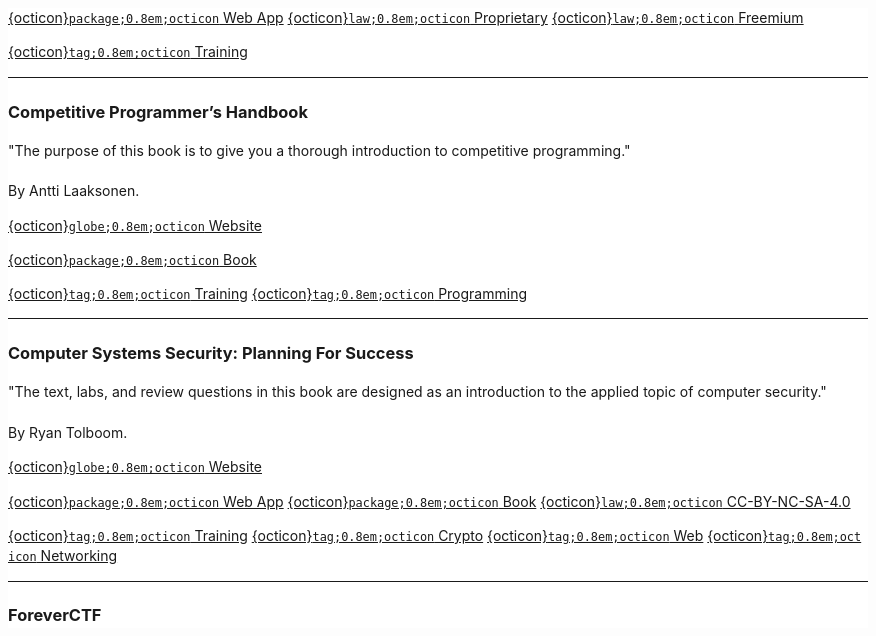 
<span class="platform"><a href="../platforms/web-app.html">{octicon}`package;0.8em;octicon` Web App</a> </span> 
<span class="license-box"><a class="license-link" href="../index.html#list-of-licenses">{octicon}`law;0.8em;octicon` Proprietary</a> </span> <span class="license-box"><a class="license-link" href="../index.html#list-of-licenses">{octicon}`law;0.8em;octicon` Freemium</a> </span> 


<span class="tag"><a href="./training.html">{octicon}`tag;0.8em;octicon` Training</a> </span>


--------------------

### Competitive Programmer’s Handbook

\"The purpose of this book is to give you a thorough introduction to competitive programming.\"<br><br>By Antti Laaksonen.

<span class="external-link-box"><a class="external-link" href="https://cses.fi/book/book.pdf">{octicon}`globe;0.8em;octicon` Website</a></span>



<span class="platform"><a href="../platforms/book.html">{octicon}`package;0.8em;octicon` Book</a> </span> 



<span class="tag"><a href="./training.html">{octicon}`tag;0.8em;octicon` Training</a> </span>
<span class="tag"><a href="./programming.html">{octicon}`tag;0.8em;octicon` Programming</a> </span>


--------------------

### Computer Systems Security: Planning For Success

\"The text, labs, and review questions in this book are designed as an introduction to the applied topic of computer security.\"<br><br>By Ryan Tolboom.

<span class="external-link-box"><a class="external-link" href="https://web.njit.edu/~rt494/security">{octicon}`globe;0.8em;octicon` Website</a></span>



<span class="platform"><a href="../platforms/web-app.html">{octicon}`package;0.8em;octicon` Web App</a> </span> <span class="platform"><a href="../platforms/book.html">{octicon}`package;0.8em;octicon` Book</a> </span> 
<span class="license-box"><a class="license-link" href="../index.html#list-of-licenses">{octicon}`law;0.8em;octicon` CC-BY-NC-SA-4.0</a> </span> 


<span class="tag"><a href="./training.html">{octicon}`tag;0.8em;octicon` Training</a> </span>
<span class="tag"><a href="./crypto.html">{octicon}`tag;0.8em;octicon` Crypto</a> </span>
<span class="tag"><a href="./web.html">{octicon}`tag;0.8em;octicon` Web</a> </span>
<span class="tag"><a href="./networking.html">{octicon}`tag;0.8em;octicon` Networking</a> </span>


--------------------

### ForeverCTF
